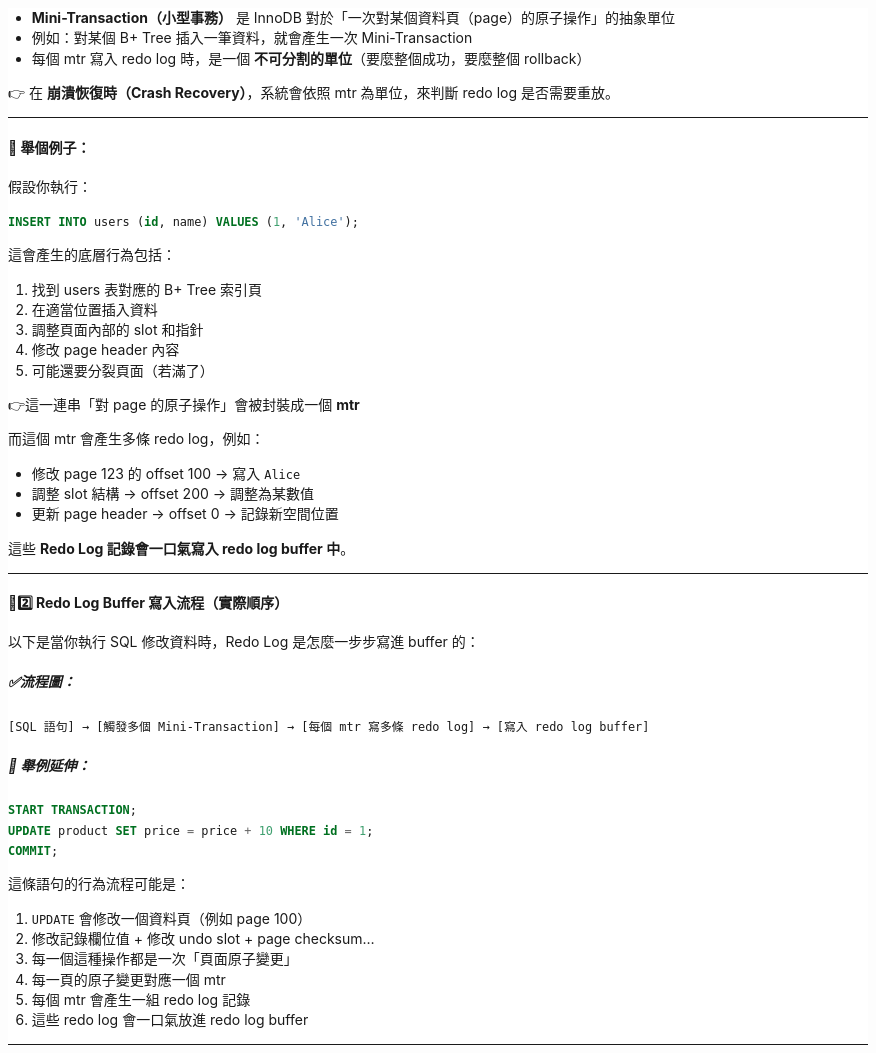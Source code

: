 - **Mini-Transaction（小型事務）** 是 InnoDB 對於「一次對某個資料頁（page）的原子操作」的抽象單位
- 例如：對某個 B+ Tree 插入一筆資料，就會產生一次 Mini-Transaction
- 每個 mtr 寫入 redo log 時，是一個 **不可分割的單位**（要麼整個成功，要麼整個 rollback）

👉 在 **崩潰恢復時（Crash Recovery）**，系統會依照 mtr 為單位，來判斷 redo log 是否需要重放。

---

#### 🧠 舉個例子：

假設你執行：

```sql
INSERT INTO users (id, name) VALUES (1, 'Alice');
```

這會產生的底層行為包括：

1. 找到 users 表對應的 B+ Tree 索引頁
2. 在適當位置插入資料
3. 調整頁面內部的 slot 和指針
4. 修改 page header 內容
5. 可能還要分裂頁面（若滿了）

👉這一連串「對 page 的原子操作」會被封裝成一個 **mtr**

而這個 mtr 會產生多條 redo log，例如：

- 修改 page 123 的 offset 100 → 寫入 `Alice`
- 調整 slot 結構 → offset 200 → 調整為某數值
- 更新 page header → offset 0 → 記錄新空間位置

這些 **Redo Log 記錄會一口氣寫入 redo log buffer 中**。

---

#### 🔷2️⃣ Redo Log Buffer 寫入流程（實際順序）

以下是當你執行 SQL 修改資料時，Redo Log 是怎麼一步步寫進 buffer 的：

##### ✅流程圖：

```
[SQL 語句] → [觸發多個 Mini-Transaction] → [每個 mtr 寫多條 redo log] → [寫入 redo log buffer]
```

##### 🧠 舉例延伸：

```sql
START TRANSACTION;
UPDATE product SET price = price + 10 WHERE id = 1;
COMMIT;
```

這條語句的行為流程可能是：

1. `UPDATE` 會修改一個資料頁（例如 page 100）
2. 修改記錄欄位值 + 修改 undo slot + page checksum…
3. 每一個這種操作都是一次「頁面原子變更」
4. 每一頁的原子變更對應一個 mtr
5. 每個 mtr 會產生一組 redo log 記錄
6. 這些 redo log 會一口氣放進 redo log buffer

---